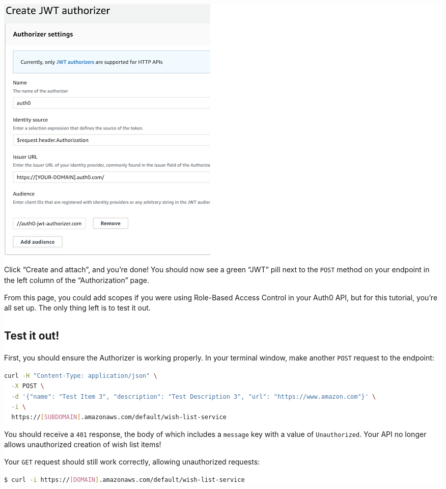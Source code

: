 ![JWT Authorizer settings](images/jwt9.png)

Click “Create and attach”, and you’re done! You should now see a green “JWT” pill next to the `POST` method on your endpoint in the left column of the “Authorization” page.

From this page, you could add scopes if you were using Role-Based Access Control in your Auth0 API, but for this tutorial, you’re all set up. The only thing left is to test it out.

## Test it out!

First, you should ensure the Authorizer is working properly. In your terminal window, make another `POST` request to the endpoint:

```bash
curl -H "Content-Type: application/json" \
  -X POST \
  -d '{"name": "Test Item 3", "description": "Test Description 3", "url": "https://www.amazon.com"}' \
  -i \
  https://[SUBDOMAIN].amazonaws.com/default/wish-list-service
```

You should receive a `401` response, the body of which includes a `message` key with a value of `Unauthorized`. Your API no longer allows unauthorized creation of wish list items!

Your `GET` request should still work correctly, allowing unauthorized requests:

```bash
$ curl -i https://[DOMAIN].amazonaws.com/default/wish-list-service
```
